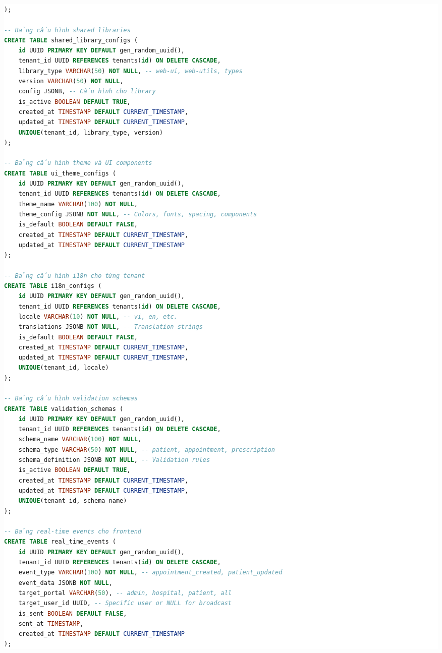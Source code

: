 ```sql
);

-- Bảng cấu hình shared libraries
CREATE TABLE shared_library_configs (
    id UUID PRIMARY KEY DEFAULT gen_random_uuid(),
    tenant_id UUID REFERENCES tenants(id) ON DELETE CASCADE,
    library_type VARCHAR(50) NOT NULL, -- web-ui, web-utils, types
    version VARCHAR(50) NOT NULL,
    config JSONB, -- Cấu hình cho library
    is_active BOOLEAN DEFAULT TRUE,
    created_at TIMESTAMP DEFAULT CURRENT_TIMESTAMP,
    updated_at TIMESTAMP DEFAULT CURRENT_TIMESTAMP,
    UNIQUE(tenant_id, library_type, version)
);

-- Bảng cấu hình theme và UI components
CREATE TABLE ui_theme_configs (
    id UUID PRIMARY KEY DEFAULT gen_random_uuid(),
    tenant_id UUID REFERENCES tenants(id) ON DELETE CASCADE,
    theme_name VARCHAR(100) NOT NULL,
    theme_config JSONB NOT NULL, -- Colors, fonts, spacing, components
    is_default BOOLEAN DEFAULT FALSE,
    created_at TIMESTAMP DEFAULT CURRENT_TIMESTAMP,
    updated_at TIMESTAMP DEFAULT CURRENT_TIMESTAMP
);

-- Bảng cấu hình i18n cho từng tenant
CREATE TABLE i18n_configs (
    id UUID PRIMARY KEY DEFAULT gen_random_uuid(),
    tenant_id UUID REFERENCES tenants(id) ON DELETE CASCADE,
    locale VARCHAR(10) NOT NULL, -- vi, en, etc.
    translations JSONB NOT NULL, -- Translation strings
    is_default BOOLEAN DEFAULT FALSE,
    created_at TIMESTAMP DEFAULT CURRENT_TIMESTAMP,
    updated_at TIMESTAMP DEFAULT CURRENT_TIMESTAMP,
    UNIQUE(tenant_id, locale)
);

-- Bảng cấu hình validation schemas
CREATE TABLE validation_schemas (
    id UUID PRIMARY KEY DEFAULT gen_random_uuid(),
    tenant_id UUID REFERENCES tenants(id) ON DELETE CASCADE,
    schema_name VARCHAR(100) NOT NULL,
    schema_type VARCHAR(50) NOT NULL, -- patient, appointment, prescription
    schema_definition JSONB NOT NULL, -- Validation rules
    is_active BOOLEAN DEFAULT TRUE,
    created_at TIMESTAMP DEFAULT CURRENT_TIMESTAMP,
    updated_at TIMESTAMP DEFAULT CURRENT_TIMESTAMP,
    UNIQUE(tenant_id, schema_name)
);

-- Bảng real-time events cho frontend
CREATE TABLE real_time_events (
    id UUID PRIMARY KEY DEFAULT gen_random_uuid(),
    tenant_id UUID REFERENCES tenants(id) ON DELETE CASCADE,
    event_type VARCHAR(100) NOT NULL, -- appointment_created, patient_updated
    event_data JSONB NOT NULL,
    target_portal VARCHAR(50), -- admin, hospital, patient, all
    target_user_id UUID, -- Specific user or NULL for broadcast
    is_sent BOOLEAN DEFAULT FALSE,
    sent_at TIMESTAMP,
    created_at TIMESTAMP DEFAULT CURRENT_TIMESTAMP
);
```